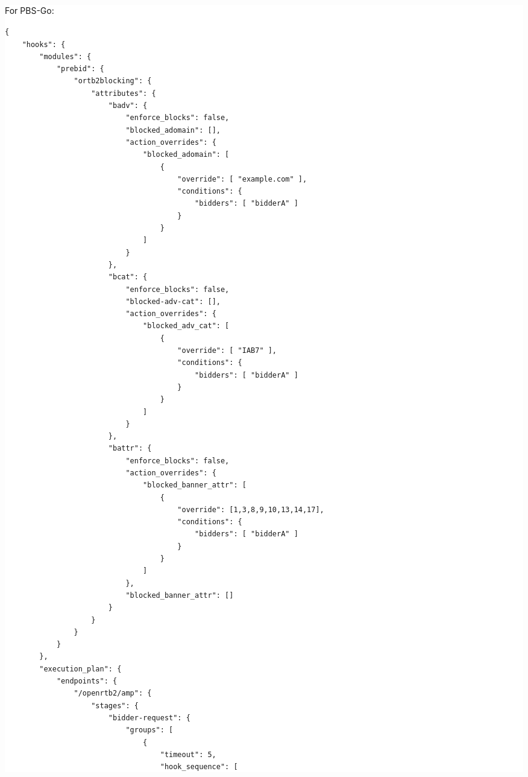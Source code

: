 
For PBS-Go:
```
{
    "hooks": {
        "modules": {
            "prebid": {
                "ortb2blocking": {
                    "attributes": {
                        "badv": {
                            "enforce_blocks": false,
                            "blocked_adomain": [],
                            "action_overrides": {
                                "blocked_adomain": [
                                    {
                                        "override": [ "example.com" ],
                                        "conditions": {
                                            "bidders": [ "bidderA" ]
                                        }
                                    }
                                ]
                            }
                        },
                        "bcat": {
                            "enforce_blocks": false,
                            "blocked-adv-cat": [],
                            "action_overrides": {
                                "blocked_adv_cat": [
                                    {
                                        "override": [ "IAB7" ],
                                        "conditions": {
                                            "bidders": [ "bidderA" ]
                                        }
                                    }
                                ]
                            }
                        },
                        "battr": {
                            "enforce_blocks": false,
                            "action_overrides": {
                                "blocked_banner_attr": [
                                    {
                                        "override": [1,3,8,9,10,13,14,17],
                                        "conditions": {
                                            "bidders": [ "bidderA" ]
                                        }
                                    }
                                ]
                            },
                            "blocked_banner_attr": []
                        }
                    }
                }
            }
        },
        "execution_plan": {
            "endpoints": {
                "/openrtb2/amp": {
                    "stages": {
                        "bidder-request": {
                            "groups": [
                                {
                                    "timeout": 5,
                                    "hook_sequence": [
```